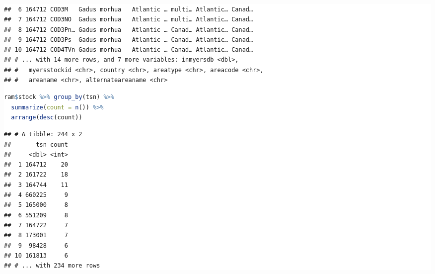     ##  6 164712 COD3M   Gadus morhua   Atlantic … multi… Atlantic… Canad…
    ##  7 164712 COD3NO  Gadus morhua   Atlantic … multi… Atlantic… Canad…
    ##  8 164712 COD3Pn… Gadus morhua   Atlantic … Canad… Atlantic… Canad…
    ##  9 164712 COD3Ps  Gadus morhua   Atlantic … Canad… Atlantic… Canad…
    ## 10 164712 COD4TVn Gadus morhua   Atlantic … Canad… Atlantic… Canad…
    ## # ... with 14 more rows, and 7 more variables: inmyersdb <dbl>,
    ## #   myersstockid <chr>, country <chr>, areatype <chr>, areacode <chr>,
    ## #   areaname <chr>, alternateareaname <chr>

``` r
ram$stock %>% group_by(tsn) %>%
  summarize(count = n()) %>%
  arrange(desc(count))
```

    ## # A tibble: 244 x 2
    ##       tsn count
    ##     <dbl> <int>
    ##  1 164712    20
    ##  2 161722    18
    ##  3 164744    11
    ##  4 660225     9
    ##  5 165000     8
    ##  6 551209     8
    ##  7 164722     7
    ##  8 173001     7
    ##  9  98428     6
    ## 10 161813     6
    ## # ... with 234 more rows
